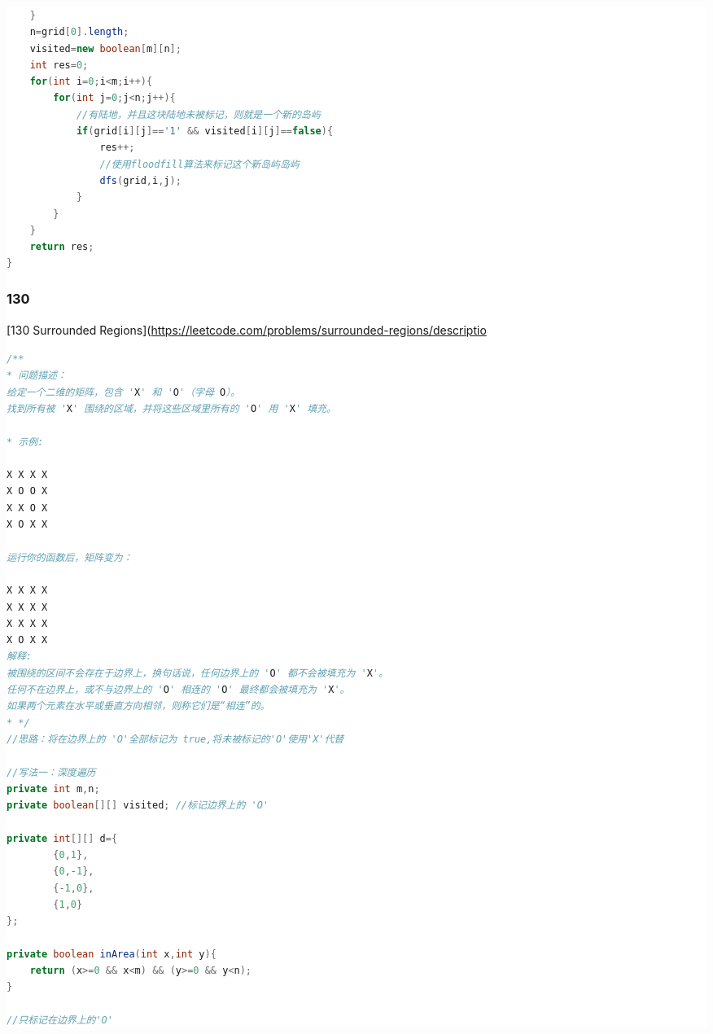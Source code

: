 ```java
    }
    n=grid[0].length;
    visited=new boolean[m][n];
    int res=0;
    for(int i=0;i<m;i++){
        for(int j=0;j<n;j++){
            //有陆地，并且这块陆地未被标记，则就是一个新的岛屿
            if(grid[i][j]=='1' && visited[i][j]==false){
                res++;
                //使用floodfill算法来标记这个新岛屿岛屿
                dfs(grid,i,j);
            }
        }
    }
    return res;
}
```

### 130
[130 Surrounded Regions](https://leetcode.com/problems/surrounded-regions/descriptio

```java
/**
* 问题描述：
给定一个二维的矩阵，包含 'X' 和 'O'（字母 O）。
找到所有被 'X' 围绕的区域，并将这些区域里所有的 'O' 用 'X' 填充。
  
* 示例:
  
X X X X
X O O X
X X O X
X O X X

运行你的函数后，矩阵变为：

X X X X
X X X X
X X X X
X O X X
解释:
被围绕的区间不会存在于边界上，换句话说，任何边界上的 'O' 都不会被填充为 'X'。
任何不在边界上，或不与边界上的 'O' 相连的 'O' 最终都会被填充为 'X'。
如果两个元素在水平或垂直方向相邻，则称它们是“相连”的。
* */
//思路：将在边界上的 'O'全部标记为 true,将未被标记的'O'使用'X'代替

//写法一：深度遍历
private int m,n;
private boolean[][] visited; //标记边界上的 'O'

private int[][] d={
        {0,1},
        {0,-1},
        {-1,0},
        {1,0}
};

private boolean inArea(int x,int y){
    return (x>=0 && x<m) && (y>=0 && y<n);
}

//只标记在边界上的'O'
```